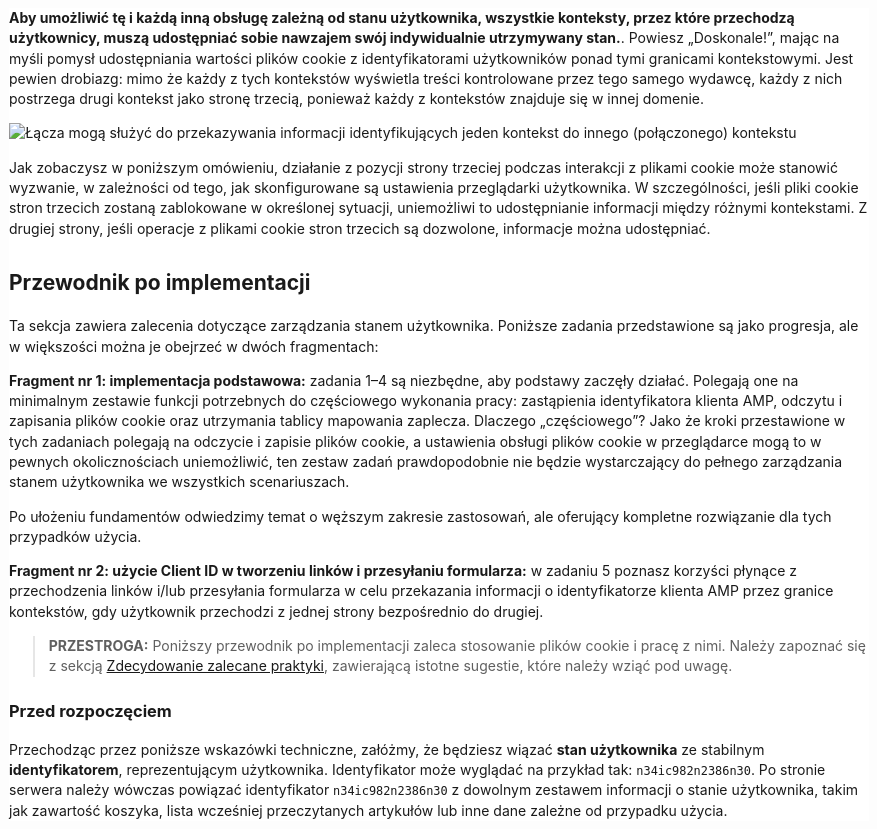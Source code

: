 **Aby umożliwić tę i każdą inną obsługę zależną od stanu użytkownika, wszystkie konteksty, przez które przechodzą użytkownicy, muszą udostępniać sobie nawzajem swój indywidualnie utrzymywany stan.**. Powiesz „Doskonale!”, mając na myśli pomysł udostępniania wartości plików cookie z identyfikatorami użytkowników ponad tymi granicami kontekstowymi. Jest pewien drobiazg: mimo że każdy z tych kontekstów wyświetla treści kontrolowane przez tego samego wydawcę, każdy z nich postrzega drugi kontekst jako stronę trzecią, ponieważ każdy z kontekstów znajduje się w innej domenie.

<amp-img alt="AMP's ability to be displayed in many contexts means that each of those contexts has its own storage for identifiers" layout="responsive" src="https://github.com/ampproject/amphtml/raw/main/spec/img/contexts-with-different-storage.png" width="1030" height="868">
  <noscript><img alt="Łącza mogą służyć do przekazywania informacji identyfikujących jeden kontekst do innego (połączonego) kontekstu" src="https://github.com/ampproject/amphtml/raw/main/spec/img/link-form-identifier-forwarding.png"></noscript></amp-img>

Jak zobaczysz w poniższym omówieniu, działanie z pozycji strony trzeciej podczas interakcji z plikami cookie może stanowić wyzwanie, w zależności od tego, jak skonfigurowane są ustawienia przeglądarki użytkownika. W szczególności, jeśli pliki cookie stron trzecich zostaną zablokowane w określonej sytuacji, uniemożliwi to udostępnianie informacji między różnymi kontekstami. Z drugiej strony, jeśli operacje z plikami cookie stron trzecich są dozwolone, informacje można udostępniać.

## Przewodnik po implementacji <a name="implementation-guide"></a>

Ta sekcja zawiera zalecenia dotyczące zarządzania stanem użytkownika. Poniższe zadania przedstawione są jako progresja, ale w większości można je obejrzeć w dwóch fragmentach:

**Fragment nr 1: implementacja podstawowa:** zadania 1–4 są niezbędne, aby podstawy zaczęły działać. Polegają one na minimalnym zestawie funkcji potrzebnych do częściowego wykonania pracy: zastąpienia identyfikatora klienta AMP, odczytu i zapisania plików cookie oraz utrzymania tablicy mapowania zaplecza. Dlaczego „częściowego”? Jako że kroki przestawione w tych zadaniach polegają na odczycie i zapisie plików cookie, a ustawienia obsługi plików cookie w przeglądarce mogą to w pewnych okolicznościach uniemożliwić, ten zestaw zadań prawdopodobnie nie będzie wystarczający do pełnego zarządzania stanem użytkownika we wszystkich scenariuszach.

Po ułożeniu fundamentów odwiedzimy temat o węższym zakresie zastosowań, ale oferujący kompletne rozwiązanie dla tych przypadków użycia.

**Fragment nr 2: użycie Client ID w tworzeniu linków i przesyłaniu formularza:** w zadaniu 5 poznasz korzyści płynące z przechodzenia linków i/lub przesyłania formularza w celu przekazania informacji o identyfikatorze klienta AMP przez granice kontekstów, gdy użytkownik przechodzi z jednej strony bezpośrednio do drugiej.

> **PRZESTROGA:**
> Poniższy przewodnik po implementacji zaleca stosowanie plików cookie i pracę z nimi. Należy zapoznać się z sekcją [Zdecydowanie zalecane praktyki](#strongly-recommended-practices), zawierającą istotne sugestie, które należy wziąć pod uwagę.

### Przed rozpoczęciem <a name="before-getting-started"></a>

Przechodząc przez poniższe wskazówki techniczne, załóżmy, że będziesz wiązać **stan użytkownika** ze stabilnym **identyfikatorem**, reprezentującym użytkownika. Identyfikator może wyglądać na przykład tak: `n34ic982n2386n30`. Po stronie serwera należy wówczas powiązać identyfikator `n34ic982n2386n30` z dowolnym zestawem informacji o stanie użytkownika, takim jak zawartość koszyka, lista wcześniej przeczytanych artykułów lub inne dane zależne od przypadku użycia.
